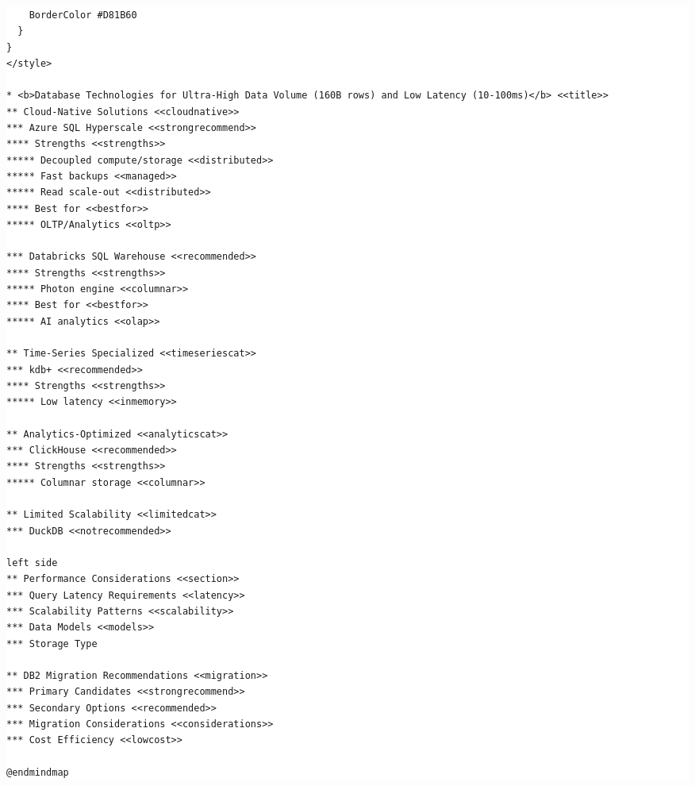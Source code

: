 ```puml
    BorderColor #D81B60
  }
}
</style>

* <b>Database Technologies for Ultra-High Data Volume (160B rows) and Low Latency (10-100ms)</b> <<title>>
** Cloud-Native Solutions <<cloudnative>>
*** Azure SQL Hyperscale <<strongrecommend>>
**** Strengths <<strengths>>
***** Decoupled compute/storage <<distributed>>
***** Fast backups <<managed>>
***** Read scale-out <<distributed>>
**** Best for <<bestfor>>
***** OLTP/Analytics <<oltp>>

*** Databricks SQL Warehouse <<recommended>>
**** Strengths <<strengths>>
***** Photon engine <<columnar>>
**** Best for <<bestfor>>
***** AI analytics <<olap>>

** Time-Series Specialized <<timeseriescat>>
*** kdb+ <<recommended>>
**** Strengths <<strengths>>
***** Low latency <<inmemory>>

** Analytics-Optimized <<analyticscat>>
*** ClickHouse <<recommended>>
**** Strengths <<strengths>>
***** Columnar storage <<columnar>>

** Limited Scalability <<limitedcat>>
*** DuckDB <<notrecommended>>

left side
** Performance Considerations <<section>>
*** Query Latency Requirements <<latency>>
*** Scalability Patterns <<scalability>>
*** Data Models <<models>>
*** Storage Type

** DB2 Migration Recommendations <<migration>>
*** Primary Candidates <<strongrecommend>>
*** Secondary Options <<recommended>>
*** Migration Considerations <<considerations>>
*** Cost Efficiency <<lowcost>>

@endmindmap

```
